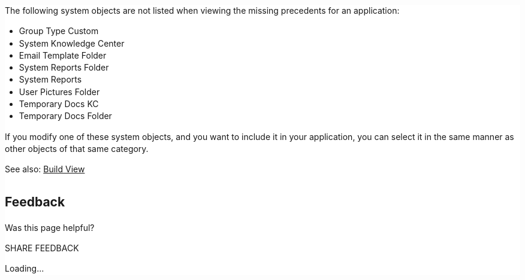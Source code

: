 The following system objects are not listed when viewing the missing precedents for an application:

-   Group Type Custom
-   System Knowledge Center
-   Email Template Folder
-   System Reports Folder
-   System Reports
-   User Pictures Folder
-   Temporary Docs KC
-   Temporary Docs Folder

If you modify one of these system objects, and you want to include it in your application, you can select it in the same manner as other objects of that same category.

See also: [Build View](build-view.html)

## Feedback

Was this page helpful?

SHARE FEEDBACK

Loading...